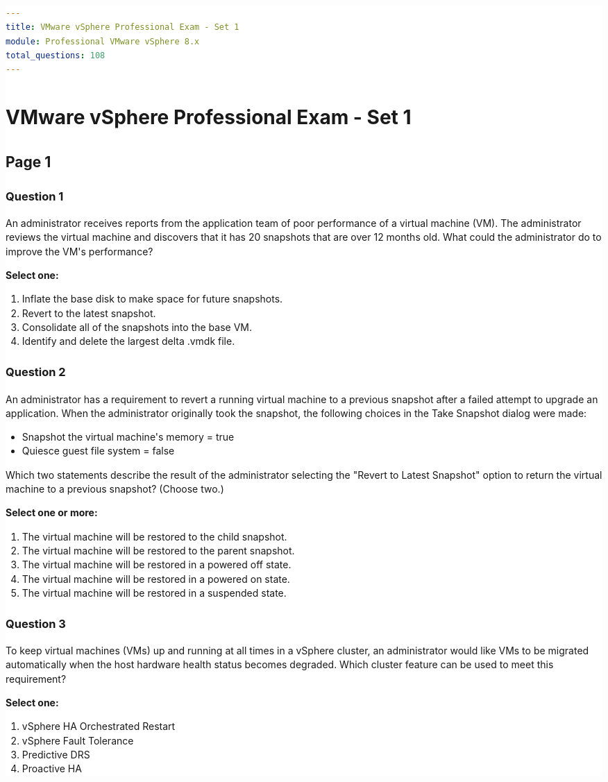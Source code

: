 ```yaml
---
title: VMware vSphere Professional Exam - Set 1
module: Professional VMware vSphere 8.x
total_questions: 108
---
```


# VMware vSphere Professional Exam - Set 1

## Page 1

### Question 1
An administrator receives reports from the application team of poor performance of a virtual machine (VM). The administrator reviews the virtual machine and discovers that it has 20 snapshots that are over 12 months old. What could the administrator do to improve the VM's performance?

**Select one:**
1. Inflate the base disk to make space for future snapshots.
2. Revert to the latest snapshot.
3. Consolidate all of the snapshots into the base VM.
4. Identify and delete the largest delta .vmdk file.

### Question 2
An administrator has a requirement to revert a running virtual machine to a previous snapshot after a failed attempt to upgrade an application. When the administrator originally took the snapshot, the following choices in the Take Snapshot dialog were made:
- Snapshot the virtual machine's memory = true
- Quiesce guest file system = false

Which two statements describe the result of the administrator selecting the "Revert to Latest Snapshot" option to return the virtual machine to a previous snapshot? (Choose two.)

**Select one or more:**
1. The virtual machine will be restored to the child snapshot.
2. The virtual machine will be restored to the parent snapshot.
3. The virtual machine will be restored in a powered off state.
4. The virtual machine will be restored in a powered on state.
5. The virtual machine will be restored in a suspended state.

### Question 3
To keep virtual machines (VMs) up and running at all times in a vSphere cluster, an administrator would like VMs to be migrated automatically when the host hardware health status becomes degraded. Which cluster feature can be used to meet this requirement?

**Select one:**
1. vSphere HA Orchestrated Restart
2. vSphere Fault Tolerance
3. Predictive DRS
4. Proactive HA
